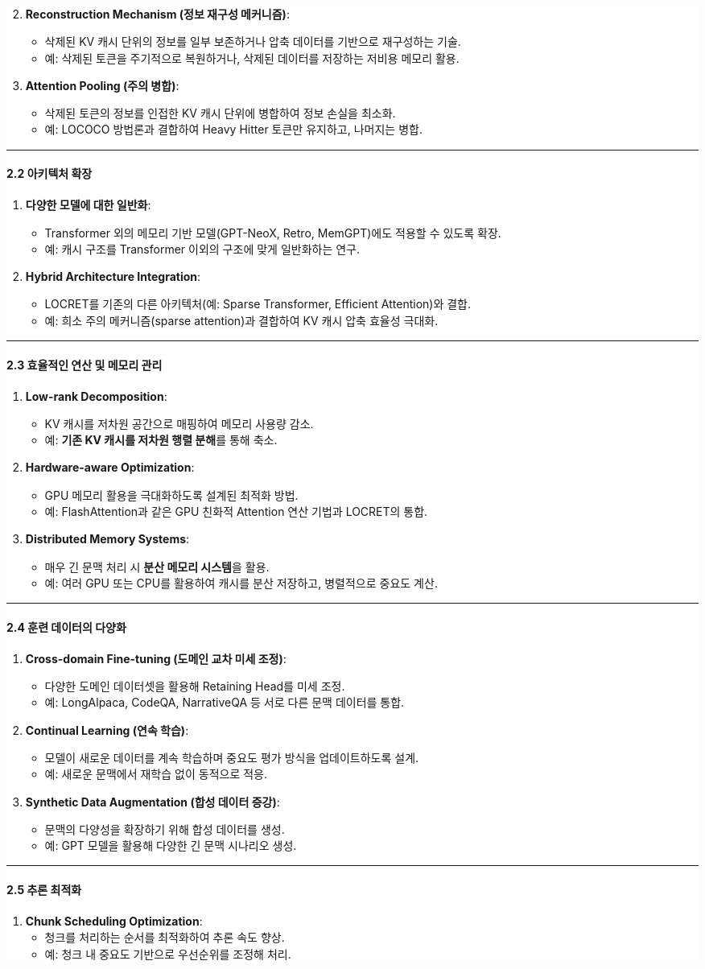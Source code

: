 2. **Reconstruction Mechanism (정보 재구성 메커니즘)**:
   - 삭제된 KV 캐시 단위의 정보를 일부 보존하거나 압축 데이터를 기반으로 재구성하는 기술.
   - 예: 삭제된 토큰을 주기적으로 복원하거나, 삭제된 데이터를 저장하는 저비용 메모리 활용.

3. **Attention Pooling (주의 병합)**:
   - 삭제된 토큰의 정보를 인접한 KV 캐시 단위에 병합하여 정보 손실을 최소화.
   - 예: LOCOCO 방법론과 결합하여 Heavy Hitter 토큰만 유지하고, 나머지는 병합.

---

#### **2.2 아키텍처 확장**
1. **다양한 모델에 대한 일반화**:
   - Transformer 외의 메모리 기반 모델(GPT-NeoX, Retro, MemGPT)에도 적용할 수 있도록 확장.
   - 예: 캐시 구조를 Transformer 이외의 구조에 맞게 일반화하는 연구.

2. **Hybrid Architecture Integration**:
   - LOCRET를 기존의 다른 아키텍처(예: Sparse Transformer, Efficient Attention)와 결합.
   - 예: 희소 주의 메커니즘(sparse attention)과 결합하여 KV 캐시 압축 효율성 극대화.

---

#### **2.3 효율적인 연산 및 메모리 관리**
1. **Low-rank Decomposition**:
   - KV 캐시를 저차원 공간으로 매핑하여 메모리 사용량 감소.
   - 예: **기존 KV 캐시를 저차원 행렬 분해**를 통해 축소.

2. **Hardware-aware Optimization**:
   - GPU 메모리 활용을 극대화하도록 설계된 최적화 방법.
   - 예: FlashAttention과 같은 GPU 친화적 Attention 연산 기법과 LOCRET의 통합.

3. **Distributed Memory Systems**:
   - 매우 긴 문맥 처리 시 **분산 메모리 시스템**을 활용.
   - 예: 여러 GPU 또는 CPU를 활용하여 캐시를 분산 저장하고, 병렬적으로 중요도 계산.

---

#### **2.4 훈련 데이터의 다양화**
1. **Cross-domain Fine-tuning (도메인 교차 미세 조정)**:
   - 다양한 도메인 데이터셋을 활용해 Retaining Head를 미세 조정.
   - 예: LongAlpaca, CodeQA, NarrativeQA 등 서로 다른 문맥 데이터를 통합.

2. **Continual Learning (연속 학습)**:
   - 모델이 새로운 데이터를 계속 학습하며 중요도 평가 방식을 업데이트하도록 설계.
   - 예: 새로운 문맥에서 재학습 없이 동적으로 적응.

3. **Synthetic Data Augmentation (합성 데이터 증강)**:
   - 문맥의 다양성을 확장하기 위해 합성 데이터를 생성.
   - 예: GPT 모델을 활용해 다양한 긴 문맥 시나리오 생성.

---

#### **2.5 추론 최적화**
1. **Chunk Scheduling Optimization**:
   - 청크를 처리하는 순서를 최적화하여 추론 속도 향상.
   - 예: 청크 내 중요도 기반으로 우선순위를 조정해 처리.
